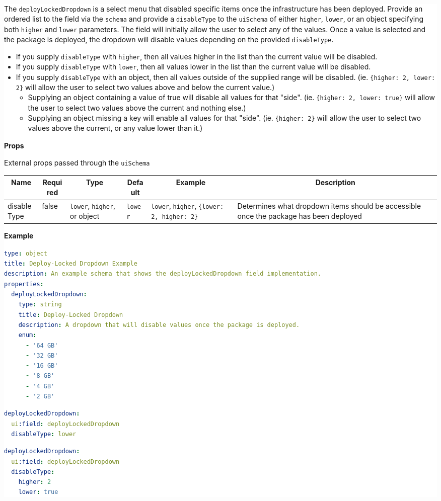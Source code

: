 The `deployLockedDropdown` is a select menu that disabled specific items once the infrastructure has been deployed. Provide an ordered list to the field via the `schema` and provide a `disableType` to the `uiSchema` of either `higher`, `lower`, or an object specifying both `higher` and `lower` parameters. The field will initially allow the user to select any of the values. Once a value is selected and the package is deployed, the dropdown will disable values depending on the provided `disableType`.

- If you supply `disableType` with `higher`, then all values higher in the list than the current value will be disabled.
- If you supply `disableType` with `lower`, then all values lower in the list than the current value will be disabled.
- If you supply `disableType` with an object, then all values outside of the supplied range will be disabled. (ie. `{higher: 2, lower: 2}` will allow the user to select two values above and below the current value.)
  - Supplying an object containing a value of true will disable all values for that "side". (ie. `{higher: 2, lower: true}` will allow the user to select two values above the current and nothing else.)
  - Supplying an object missing a key will enable all values for that "side". (ie. `{higher: 2}` will allow the user to select two values above the current, or any value lower than it.)

**Props**

External props passed through the `uiSchema`

| Name        | Required | Type                         | Default | Example                                    | Description                                                                            |
| ----------- | -------- | ---------------------------- | ------- | ------------------------------------------ | -------------------------------------------------------------------------------------- |
| disableType | false    | `lower`, `higher`, or object | `lower` | `lower`, `higher`, `{lower: 2, higher: 2}` | Determines what dropdown items should be accessible once the package has been deployed |

**Example**

```yaml title="schema"
type: object
title: Deploy-Locked Dropdown Example
description: An example schema that shows the deployLockedDropdown field implementation.
properties:
  deployLockedDropdown:
    type: string
    title: Deploy-Locked Dropdown
    description: A dropdown that will disable values once the package is deployed.
    enum:
      - '64 GB'
      - '32 GB'
      - '16 GB'
      - '8 GB'
      - '4 GB'
      - '2 GB'
```

```yaml title="uiSchema"
deployLockedDropdown:
  ui:field: deployLockedDropdown
  disableType: lower
```

```yaml title="uiSchema"
deployLockedDropdown:
  ui:field: deployLockedDropdown
  disableType:
    higher: 2
    lower: true
```
